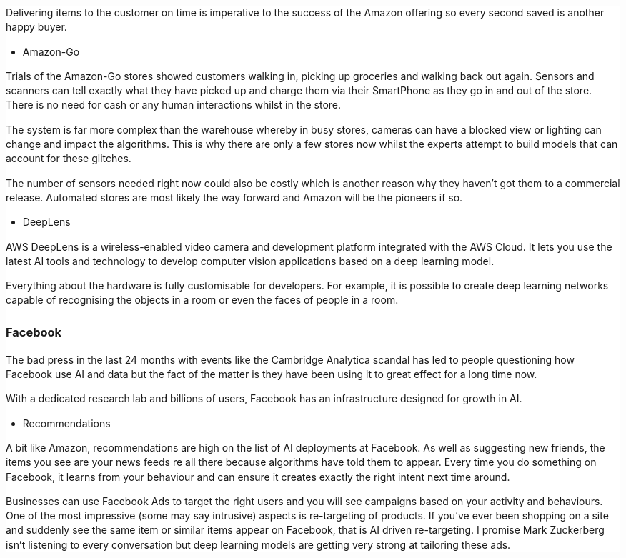 Delivering items to the customer on time is imperative to the success of the Amazon offering so every second saved is another happy buyer.

-	Amazon-Go

Trials of the Amazon-Go stores showed customers walking in, picking up groceries and walking back out again. 
Sensors and scanners can tell exactly what they have picked up and charge them via their SmartPhone as they go in and out of the store. 
There is no need for cash or any human interactions whilst in the store. 

The system is far more complex than the warehouse whereby in busy stores, cameras can have a blocked view or lighting can change and impact the 
algorithms. This is why there are only a few stores now whilst the experts attempt to build models that can account for these glitches. 

The number of sensors needed right now could also be costly which is another reason why they haven’t got them to a commercial release. 
Automated stores are most likely the way forward and Amazon will be the pioneers if so.

-	DeepLens

AWS DeepLens is a wireless-enabled video camera and development platform integrated with the AWS Cloud. 
It lets you use the latest AI tools and technology to develop computer vision applications based on a deep learning model.

Everything about the hardware is fully customisable for developers. For example, it is possible to create deep learning networks capable of 
recognising the objects in a room or even the faces of people in a room. 


###  <a id="Facebook"></a>Facebook

The bad press in the last 24 months with events like the Cambridge Analytica scandal has led to people questioning how Facebook use AI and data but 
the fact of the matter is they have been using it to great effect for a long time now.

With a dedicated research lab and billions of users, Facebook has an infrastructure designed for growth in AI.

-	Recommendations

A bit like Amazon, recommendations are high on the list of AI deployments at Facebook. As well as suggesting new friends, 
the items you see are your news feeds re all there because algorithms have told them to appear. 
Every time you do something on Facebook, it learns from your behaviour and can ensure it creates exactly the right intent next time around.

Businesses can use Facebook Ads to target the right users and you will see campaigns based on your activity and behaviours. 
One of the most impressive (some may say intrusive) aspects is re-targeting of products. 
If you’ve ever been shopping on a site and suddenly see the same item or similar items appear on Facebook, that is AI driven re-targeting. 
I promise Mark Zuckerberg isn’t listening to every conversation but deep learning models are getting very strong at tailoring these ads.
